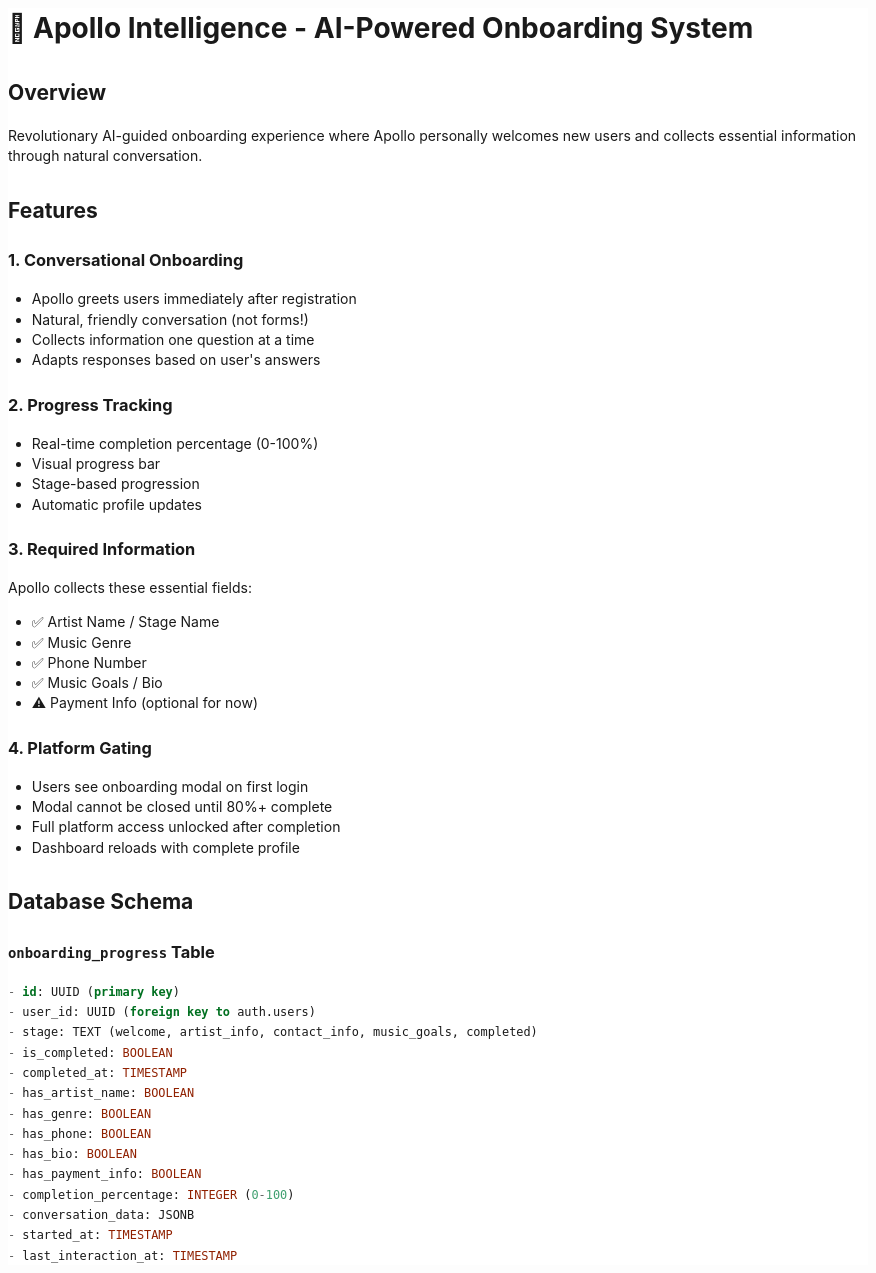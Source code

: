 # 🚀 Apollo Intelligence - AI-Powered Onboarding System

## Overview
Revolutionary AI-guided onboarding experience where Apollo personally welcomes new users and collects essential information through natural conversation.

## Features

### 1. **Conversational Onboarding**
- Apollo greets users immediately after registration
- Natural, friendly conversation (not forms!)
- Collects information one question at a time
- Adapts responses based on user's answers

### 2. **Progress Tracking**
- Real-time completion percentage (0-100%)
- Visual progress bar
- Stage-based progression
- Automatic profile updates

### 3. **Required Information**
Apollo collects these essential fields:
- ✅ Artist Name / Stage Name
- ✅ Music Genre
- ✅ Phone Number
- ✅ Music Goals / Bio
- ⚠️ Payment Info (optional for now)

### 4. **Platform Gating**
- Users see onboarding modal on first login
- Modal cannot be closed until 80%+ complete
- Full platform access unlocked after completion
- Dashboard reloads with complete profile

## Database Schema

### `onboarding_progress` Table
```sql
- id: UUID (primary key)
- user_id: UUID (foreign key to auth.users)
- stage: TEXT (welcome, artist_info, contact_info, music_goals, completed)
- is_completed: BOOLEAN
- completed_at: TIMESTAMP
- has_artist_name: BOOLEAN
- has_genre: BOOLEAN
- has_phone: BOOLEAN
- has_bio: BOOLEAN
- has_payment_info: BOOLEAN
- completion_percentage: INTEGER (0-100)
- conversation_data: JSONB
- started_at: TIMESTAMP
- last_interaction_at: TIMESTAMP
```
